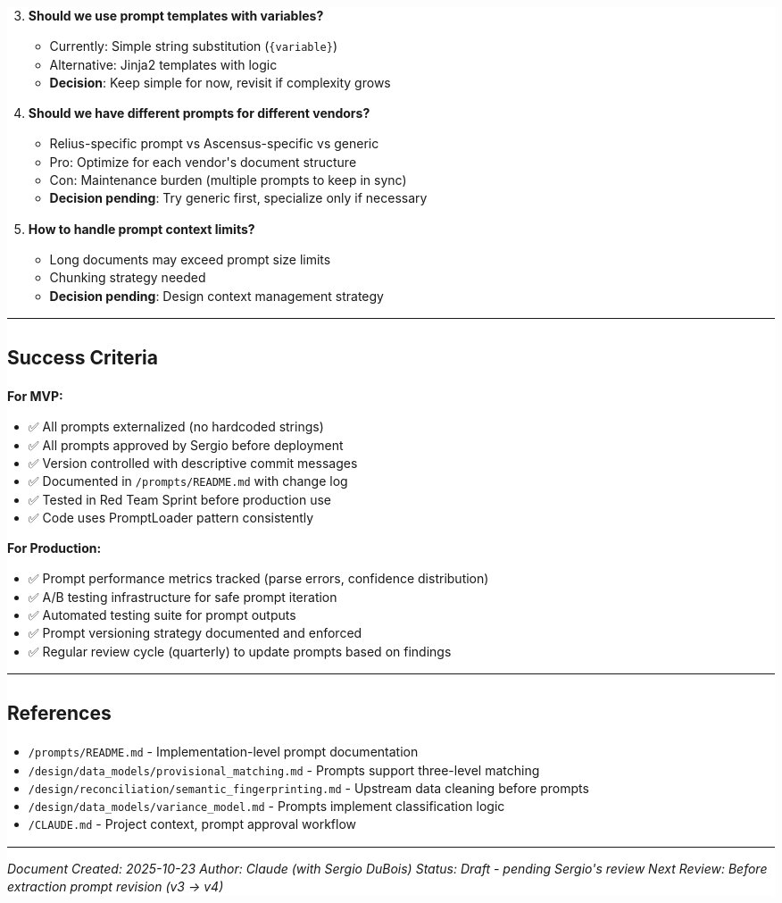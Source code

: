 3. **Should we use prompt templates with variables?**
   - Currently: Simple string substitution (`{variable}`)
   - Alternative: Jinja2 templates with logic
   - **Decision**: Keep simple for now, revisit if complexity grows

4. **Should we have different prompts for different vendors?**
   - Relius-specific prompt vs Ascensus-specific vs generic
   - Pro: Optimize for each vendor's document structure
   - Con: Maintenance burden (multiple prompts to keep in sync)
   - **Decision pending**: Try generic first, specialize only if necessary

5. **How to handle prompt context limits?**
   - Long documents may exceed prompt size limits
   - Chunking strategy needed
   - **Decision pending**: Design context management strategy

---

## Success Criteria

**For MVP:**
- ✅ All prompts externalized (no hardcoded strings)
- ✅ All prompts approved by Sergio before deployment
- ✅ Version controlled with descriptive commit messages
- ✅ Documented in `/prompts/README.md` with change log
- ✅ Tested in Red Team Sprint before production use
- ✅ Code uses PromptLoader pattern consistently

**For Production:**
- ✅ Prompt performance metrics tracked (parse errors, confidence distribution)
- ✅ A/B testing infrastructure for safe prompt iteration
- ✅ Automated testing suite for prompt outputs
- ✅ Prompt versioning strategy documented and enforced
- ✅ Regular review cycle (quarterly) to update prompts based on findings

---

## References

- `/prompts/README.md` - Implementation-level prompt documentation
- `/design/data_models/provisional_matching.md` - Prompts support three-level matching
- `/design/reconciliation/semantic_fingerprinting.md` - Upstream data cleaning before prompts
- `/design/data_models/variance_model.md` - Prompts implement classification logic
- `/CLAUDE.md` - Project context, prompt approval workflow

---

*Document Created: 2025-10-23*
*Author: Claude (with Sergio DuBois)*
*Status: Draft - pending Sergio's review*
*Next Review: Before extraction prompt revision (v3 → v4)*
